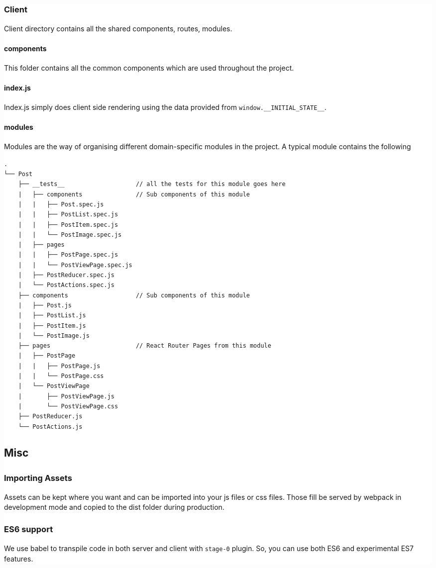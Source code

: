 ### Client

Client directory contains all the shared components, routes, modules.

#### components
This folder contains all the common components which are used throughout the project.

#### index.js
Index.js simply does client side rendering using the data provided from `window.__INITIAL_STATE__`.

#### modules
Modules are the way of organising different domain-specific modules in the project. A typical module contains the following
```
.
└── Post
    ├── __tests__                    // all the tests for this module goes here
    |   ├── components               // Sub components of this module
    |   |   ├── Post.spec.js
    |   |   ├── PostList.spec.js
    |   |   ├── PostItem.spec.js
    |   |   └── PostImage.spec.js
    |   ├── pages
    |   |   ├── PostPage.spec.js
    |   |   └── PostViewPage.spec.js
    |   ├── PostReducer.spec.js
    |   └── PostActions.spec.js
    ├── components                   // Sub components of this module
    |   ├── Post.js
    |   ├── PostList.js
    |   ├── PostItem.js
    |   └── PostImage.js
    ├── pages                        // React Router Pages from this module
    |   ├── PostPage
    |   |   ├── PostPage.js
    |   |   └── PostPage.css
    |   └── PostViewPage
    |       ├── PostViewPage.js
    |       └── PostViewPage.css
    ├── PostReducer.js
    └── PostActions.js
```

## Misc

### Importing Assets
Assets can be kept where you want and can be imported into your js files or css files. Those fill be served by webpack in development mode and copied to the dist folder during production.

### ES6 support
We use babel to transpile code in both server and client with `stage-0` plugin. So, you can use both ES6 and experimental ES7 features.
